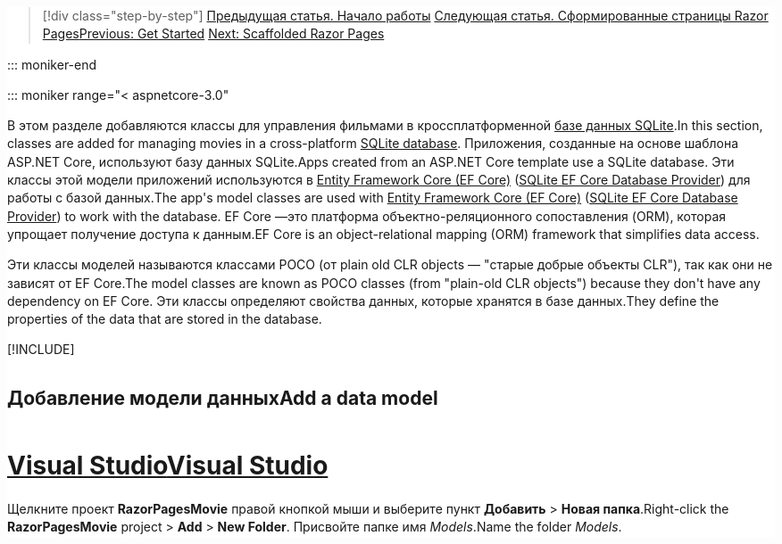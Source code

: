 > [!div class="step-by-step"]
> <span data-ttu-id="9320c-244">[Предыдущая статья. Начало работы](xref:tutorials/razor-pages/razor-pages-start)
> [Следующая статья. Сформированные страницы Razor Pages](xref:tutorials/razor-pages/page)</span><span class="sxs-lookup"><span data-stu-id="9320c-244">[Previous: Get Started](xref:tutorials/razor-pages/razor-pages-start)
[Next: Scaffolded Razor Pages](xref:tutorials/razor-pages/page)</span></span>

::: moniker-end


::: moniker range="< aspnetcore-3.0"

<span data-ttu-id="9320c-245">В этом разделе добавляются классы для управления фильмами в кроссплатформенной [базе данных SQLite](https://www.sqlite.org/index.html).</span><span class="sxs-lookup"><span data-stu-id="9320c-245">In this section, classes are added for managing movies in a cross-platform [SQLite database](https://www.sqlite.org/index.html).</span></span> <span data-ttu-id="9320c-246">Приложения, созданные на основе шаблона ASP.NET Core, используют базу данных SQLite.</span><span class="sxs-lookup"><span data-stu-id="9320c-246">Apps created from an ASP.NET Core template use a SQLite database.</span></span> <span data-ttu-id="9320c-247">Эти классы этой модели приложений используются в [Entity Framework Core (EF Core)](/ef/core) ([SQLite EF Core Database Provider](/ef/core/providers/sqlite)) для работы с базой данных.</span><span class="sxs-lookup"><span data-stu-id="9320c-247">The app's model classes are used with [Entity Framework Core (EF Core)](/ef/core) ([SQLite EF Core Database Provider](/ef/core/providers/sqlite)) to work with the database.</span></span> <span data-ttu-id="9320c-248">EF Core —это платформа объектно-реляционного сопоставления (ORM), которая упрощает получение доступа к данным.</span><span class="sxs-lookup"><span data-stu-id="9320c-248">EF Core is an object-relational mapping (ORM) framework that simplifies data access.</span></span>

<span data-ttu-id="9320c-249">Эти классы моделей называются классами POCO (от plain old CLR objects — "старые добрые объекты CLR"), так как они не зависят от EF Core.</span><span class="sxs-lookup"><span data-stu-id="9320c-249">The model classes are known as POCO classes (from "plain-old CLR objects") because they don't have any dependency on EF Core.</span></span> <span data-ttu-id="9320c-250">Эти классы определяют свойства данных, которые хранятся в базе данных.</span><span class="sxs-lookup"><span data-stu-id="9320c-250">They define the properties of the data that are stored in the database.</span></span>

[!INCLUDE[](~/includes/rp/download.md)]

## <a name="add-a-data-model"></a><span data-ttu-id="9320c-251">Добавление модели данных</span><span class="sxs-lookup"><span data-stu-id="9320c-251">Add a data model</span></span>

# <a name="visual-studio"></a>[<span data-ttu-id="9320c-252">Visual Studio</span><span class="sxs-lookup"><span data-stu-id="9320c-252">Visual Studio</span></span>](#tab/visual-studio)

<span data-ttu-id="9320c-253">Щелкните проект **RazorPagesMovie** правой кнопкой мыши и выберите пункт **Добавить** > **Новая папка**.</span><span class="sxs-lookup"><span data-stu-id="9320c-253">Right-click the **RazorPagesMovie** project > **Add** > **New Folder**.</span></span> <span data-ttu-id="9320c-254">Присвойте папке имя *Models*.</span><span class="sxs-lookup"><span data-stu-id="9320c-254">Name the folder *Models*.</span></span>
